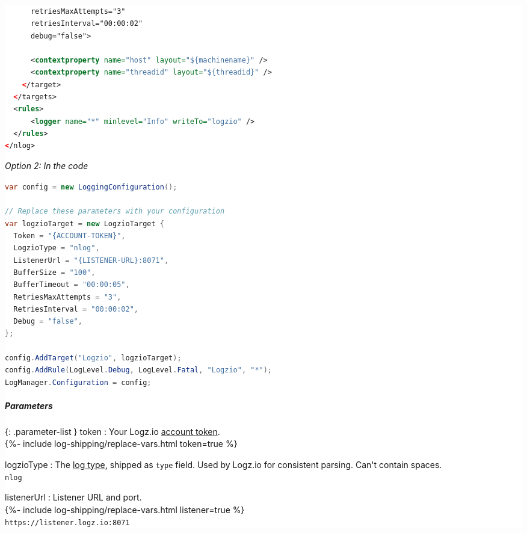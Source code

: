 ```xml
      retriesMaxAttempts="3"
      retriesInterval="00:00:02"
      debug="false">

      <contextproperty name="host" layout="${machinename}" />
      <contextproperty name="threadid" layout="${threadid}" />
    </target>
  </targets>
  <rules>
      <logger name="*" minlevel="Info" writeTo="logzio" />
  </rules>
</nlog>
```

_Option 2: In the code_

```csharp
var config = new LoggingConfiguration();

// Replace these parameters with your configuration
var logzioTarget = new LogzioTarget {
  Token = "{ACCOUNT-TOKEN}",
  LogzioType = "nlog",
  ListenerUrl = "{LISTENER-URL}:8071",
  BufferSize = "100",
  BufferTimeout = "00:00:05",
  RetriesMaxAttempts = "3",
  RetriesInterval = "00:00:02",
  Debug = "false",
};

config.AddTarget("Logzio", logzioTarget);
config.AddRule(LogLevel.Debug, LogLevel.Fatal, "Logzio", "*");
LogManager.Configuration = config;
```

##### Parameters

{: .parameter-list }
token <span class="required-param"></span>
  : Your Logz.io [account token](https://app.logz.io/#/dashboard/settings/general). <br />
    {%- include log-shipping/replace-vars.html token=true %}

logzioType
  : The [log type](https://docs.logz.io/user-guide/log-shipping/built-in-log-types.html), shipped as `type` field.
    Used by Logz.io for consistent parsing. Can't contain spaces. <br />
    <span class="default-param">`nlog`</span>

listenerUrl
  : Listener URL and port. <br />
    {%- include log-shipping/replace-vars.html listener=true %} <br />
    <span class="default-param">`https://listener.logz.io:8071`</span>
